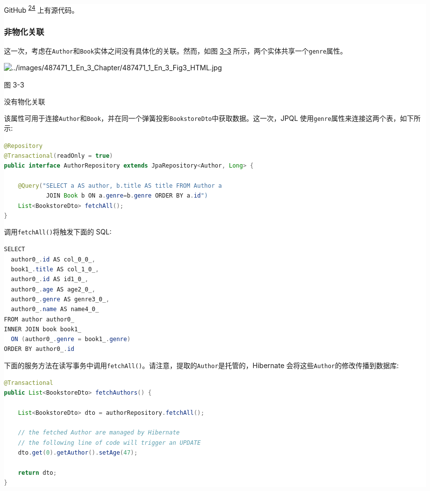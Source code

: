 GitHub <sup>[24](#Fn24)</sup> 上有源代码。

### 非物化关联

这一次，考虑在`Author`和`Book`实体之间没有具体化的关联。然而，如图 [3-3](#Fig3) 所示，两个实体共享一个`genre`属性。

![../images/487471_1_En_3_Chapter/487471_1_En_3_Fig3_HTML.jpg](../images/487471_1_En_3_Chapter/487471_1_En_3_Fig3_HTML.jpg)

图 3-3

没有物化关联

该属性可用于连接`Author`和`Book`，并在同一个弹簧投影`BookstoreDto`中获取数据。这一次，JPQL 使用`genre`属性来连接这两个表，如下所示:

```java
@Repository
@Transactional(readOnly = true)
public interface AuthorRepository extends JpaRepository<Author, Long> {

    @Query("SELECT a AS author, b.title AS title FROM Author a
            JOIN Book b ON a.genre=b.genre ORDER BY a.id")
    List<BookstoreDto> fetchAll();
}

```

调用`fetchAll()`将触发下面的 SQL:

```java
SELECT
  author0_.id AS col_0_0_,
  book1_.title AS col_1_0_,
  author0_.id AS id1_0_,
  author0_.age AS age2_0_,
  author0_.genre AS genre3_0_,
  author0_.name AS name4_0_
FROM author author0_
INNER JOIN book book1_
  ON (author0_.genre = book1_.genre)
ORDER BY author0_.id

```

下面的服务方法在读写事务中调用`fetchAll()`。请注意，提取的`Author`是托管的，Hibernate 会将这些`Author`的修改传播到数据库:

```java
@Transactional
public List<BookstoreDto> fetchAuthors() {

    List<BookstoreDto> dto = authorRepository.fetchAll();

    // the fetched Author are managed by Hibernate
    // the following line of code will trigger an UPDATE
    dto.get(0).getAuthor().setAge(47);

    return dto;
}

```
